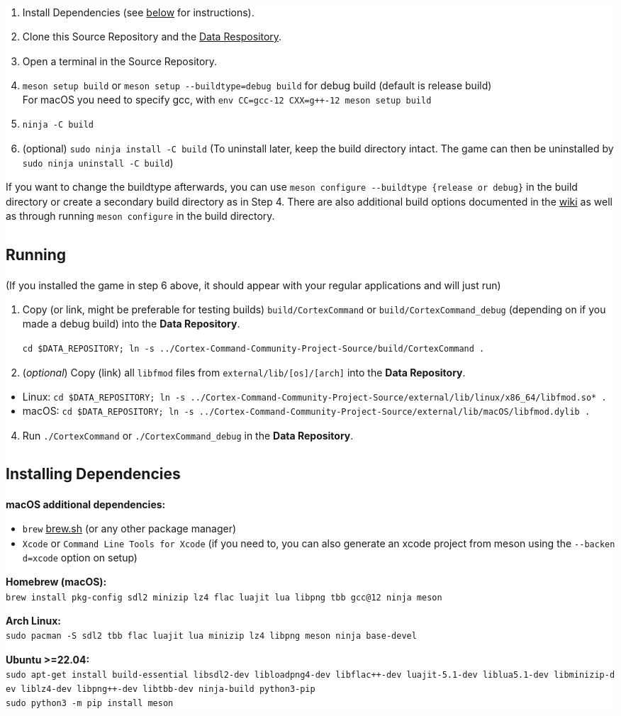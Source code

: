 1. Install Dependencies (see [below](#installing-dependencies) for instructions).

2. Clone this Source Repository and the [Data Respository](https://github.com/cortex-command-community/Cortex-Command-Community-Project-Data).

3. Open a terminal in the Source Repository.

4. `meson setup build` or `meson setup --buildtype=debug build` for debug build (default is release build)  
	For macOS you need to specify gcc, with `env CC=gcc-12 CXX=g++-12 meson setup build`

5. `ninja -C build`

6. (optional) `sudo ninja install -C build` (To uninstall later, keep the build directory intact. The game can then be uninstalled by `sudo ninja uninstall -C build`)

If you want to change the buildtype afterwards, you can use `meson configure --buildtype {release or debug}` in the build directory or create a secondary build directory as in Step 4. There are also additional build options documented in the [wiki](https://github.com/cortex-command-community/Cortex-Command-Community-Project-Source/wiki/Meson-build-options) as well as through running `meson configure` in the build directory.

## Running
(If you installed the game in step 6 above, it should appear with your regular applications and will just run)

1. Copy (or link, might be preferable for testing builds) `build/CortexCommand` or `build/CortexCommand_debug` (depending on if you made a debug build) into the **Data Repository**.

   `cd $DATA_REPOSITORY; ln -s ../Cortex-Command-Community-Project-Source/build/CortexCommand . `

2. (*optional*) Copy (link) all `libfmod` files from `external/lib/[os]/[arch]` into the **Data Repository**.
  - Linux: `cd $DATA_REPOSITORY; ln -s ../Cortex-Command-Community-Project-Source/external/lib/linux/x86_64/libfmod.so* .`
  - macOS: `cd $DATA_REPOSITORY; ln -s ../Cortex-Command-Community-Project-Source/external/lib/macOS/libfmod.dylib .`


4. Run `./CortexCommand` or `./CortexCommand_debug` in the **Data Repository**.

## Installing Dependencies

**macOS additional dependencies:**  
- `brew` [brew.sh](https://brew.sh) (or any other package manager)  
- `Xcode` or `Command Line Tools for Xcode` (if you need to, you can also generate an xcode project from meson using the `--backend=xcode` option on setup)

**Homebrew (macOS):**  
`brew install pkg-config sdl2 minizip lz4 flac luajit lua libpng tbb gcc@12 ninja meson`

**Arch Linux:**  
`sudo pacman -S sdl2 tbb flac luajit lua minizip lz4 libpng meson ninja base-devel`  

**Ubuntu >=22.04:**  
`sudo apt-get install build-essential libsdl2-dev libloadpng4-dev libflac++-dev luajit-5.1-dev liblua5.1-dev libminizip-dev liblz4-dev libpng++-dev libtbb-dev ninja-build python3-pip`  
`sudo python3 -m pip install meson`
